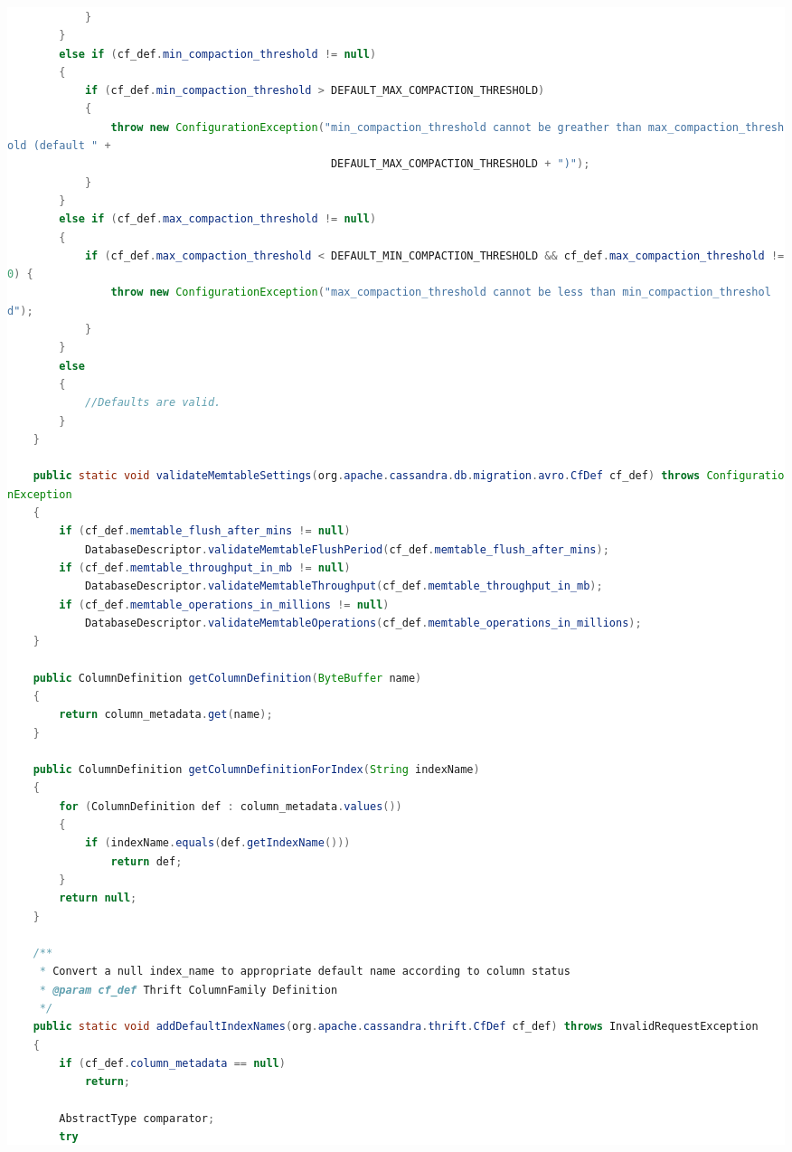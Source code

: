 ```java
            }
        }
        else if (cf_def.min_compaction_threshold != null)
        {
            if (cf_def.min_compaction_threshold > DEFAULT_MAX_COMPACTION_THRESHOLD)
            {
                throw new ConfigurationException("min_compaction_threshold cannot be greather than max_compaction_threshold (default " +
                                                  DEFAULT_MAX_COMPACTION_THRESHOLD + ")");
            }
        }
        else if (cf_def.max_compaction_threshold != null)
        {
            if (cf_def.max_compaction_threshold < DEFAULT_MIN_COMPACTION_THRESHOLD && cf_def.max_compaction_threshold != 0) {
                throw new ConfigurationException("max_compaction_threshold cannot be less than min_compaction_threshold");
            }
        }
        else
        {
            //Defaults are valid.
        }
    }

    public static void validateMemtableSettings(org.apache.cassandra.db.migration.avro.CfDef cf_def) throws ConfigurationException
    {
        if (cf_def.memtable_flush_after_mins != null)
            DatabaseDescriptor.validateMemtableFlushPeriod(cf_def.memtable_flush_after_mins);
        if (cf_def.memtable_throughput_in_mb != null)
            DatabaseDescriptor.validateMemtableThroughput(cf_def.memtable_throughput_in_mb);
        if (cf_def.memtable_operations_in_millions != null)
            DatabaseDescriptor.validateMemtableOperations(cf_def.memtable_operations_in_millions);
    }

    public ColumnDefinition getColumnDefinition(ByteBuffer name)
    {
        return column_metadata.get(name);
    }

    public ColumnDefinition getColumnDefinitionForIndex(String indexName)
    {
        for (ColumnDefinition def : column_metadata.values())
        {
            if (indexName.equals(def.getIndexName()))
                return def;
        }
        return null;
    }

    /**
     * Convert a null index_name to appropriate default name according to column status
     * @param cf_def Thrift ColumnFamily Definition
     */
    public static void addDefaultIndexNames(org.apache.cassandra.thrift.CfDef cf_def) throws InvalidRequestException
    {
        if (cf_def.column_metadata == null)
            return;

        AbstractType comparator;
        try
```